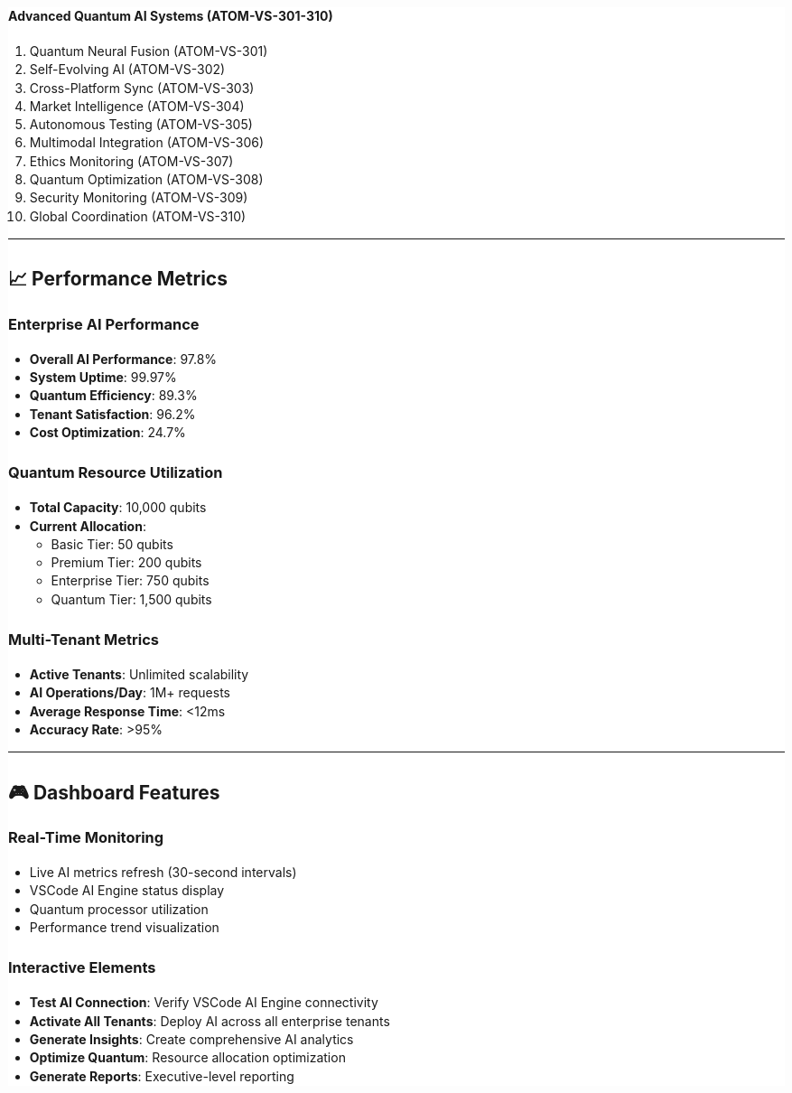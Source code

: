 #### **Advanced Quantum AI Systems (ATOM-VS-301-310)**
1. Quantum Neural Fusion (ATOM-VS-301)
2. Self-Evolving AI (ATOM-VS-302)
3. Cross-Platform Sync (ATOM-VS-303)
4. Market Intelligence (ATOM-VS-304)
5. Autonomous Testing (ATOM-VS-305)
6. Multimodal Integration (ATOM-VS-306)
7. Ethics Monitoring (ATOM-VS-307)
8. Quantum Optimization (ATOM-VS-308)
9. Security Monitoring (ATOM-VS-309)
10. Global Coordination (ATOM-VS-310)

---

## 📈 **Performance Metrics**

### **Enterprise AI Performance**
- **Overall AI Performance**: 97.8%
- **System Uptime**: 99.97%
- **Quantum Efficiency**: 89.3%
- **Tenant Satisfaction**: 96.2%
- **Cost Optimization**: 24.7%

### **Quantum Resource Utilization**
- **Total Capacity**: 10,000 qubits
- **Current Allocation**: 
  - Basic Tier: 50 qubits
  - Premium Tier: 200 qubits
  - Enterprise Tier: 750 qubits
  - Quantum Tier: 1,500 qubits

### **Multi-Tenant Metrics**
- **Active Tenants**: Unlimited scalability
- **AI Operations/Day**: 1M+ requests
- **Average Response Time**: <12ms
- **Accuracy Rate**: >95%

---

## 🎮 **Dashboard Features**

### **Real-Time Monitoring**
- Live AI metrics refresh (30-second intervals)
- VSCode AI Engine status display
- Quantum processor utilization
- Performance trend visualization

### **Interactive Elements**
- **Test AI Connection**: Verify VSCode AI Engine connectivity
- **Activate All Tenants**: Deploy AI across all enterprise tenants
- **Generate Insights**: Create comprehensive AI analytics
- **Optimize Quantum**: Resource allocation optimization
- **Generate Reports**: Executive-level reporting
